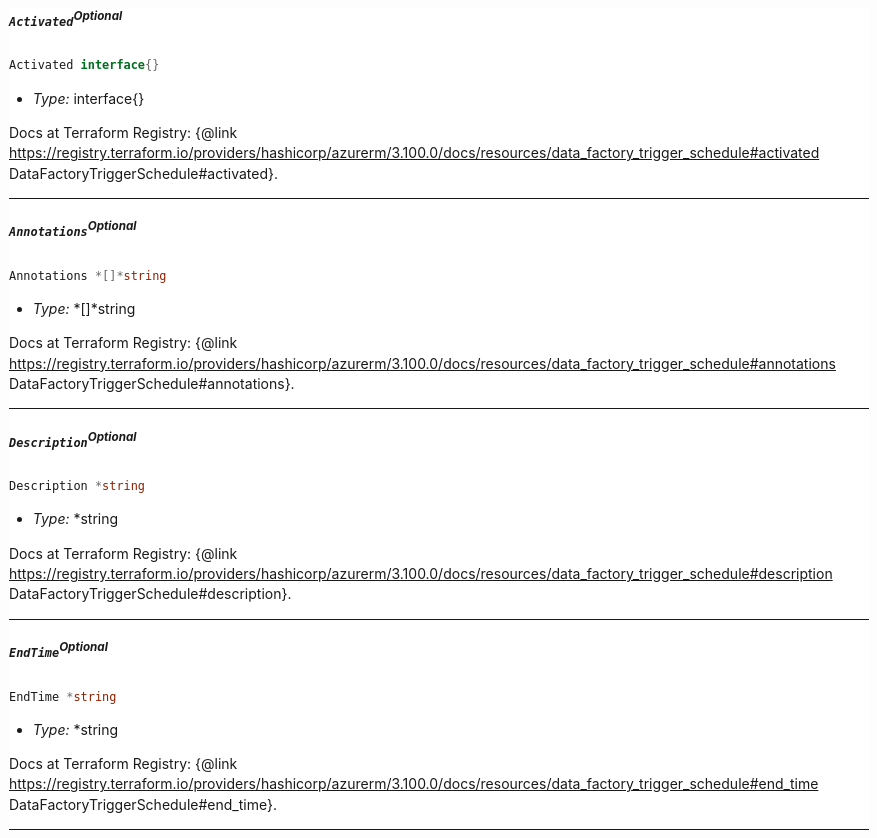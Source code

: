 
##### `Activated`<sup>Optional</sup> <a name="Activated" id="@cdktf/provider-azurerm.dataFactoryTriggerSchedule.DataFactoryTriggerScheduleConfig.property.activated"></a>

```go
Activated interface{}
```

- *Type:* interface{}

Docs at Terraform Registry: {@link https://registry.terraform.io/providers/hashicorp/azurerm/3.100.0/docs/resources/data_factory_trigger_schedule#activated DataFactoryTriggerSchedule#activated}.

---

##### `Annotations`<sup>Optional</sup> <a name="Annotations" id="@cdktf/provider-azurerm.dataFactoryTriggerSchedule.DataFactoryTriggerScheduleConfig.property.annotations"></a>

```go
Annotations *[]*string
```

- *Type:* *[]*string

Docs at Terraform Registry: {@link https://registry.terraform.io/providers/hashicorp/azurerm/3.100.0/docs/resources/data_factory_trigger_schedule#annotations DataFactoryTriggerSchedule#annotations}.

---

##### `Description`<sup>Optional</sup> <a name="Description" id="@cdktf/provider-azurerm.dataFactoryTriggerSchedule.DataFactoryTriggerScheduleConfig.property.description"></a>

```go
Description *string
```

- *Type:* *string

Docs at Terraform Registry: {@link https://registry.terraform.io/providers/hashicorp/azurerm/3.100.0/docs/resources/data_factory_trigger_schedule#description DataFactoryTriggerSchedule#description}.

---

##### `EndTime`<sup>Optional</sup> <a name="EndTime" id="@cdktf/provider-azurerm.dataFactoryTriggerSchedule.DataFactoryTriggerScheduleConfig.property.endTime"></a>

```go
EndTime *string
```

- *Type:* *string

Docs at Terraform Registry: {@link https://registry.terraform.io/providers/hashicorp/azurerm/3.100.0/docs/resources/data_factory_trigger_schedule#end_time DataFactoryTriggerSchedule#end_time}.

---
